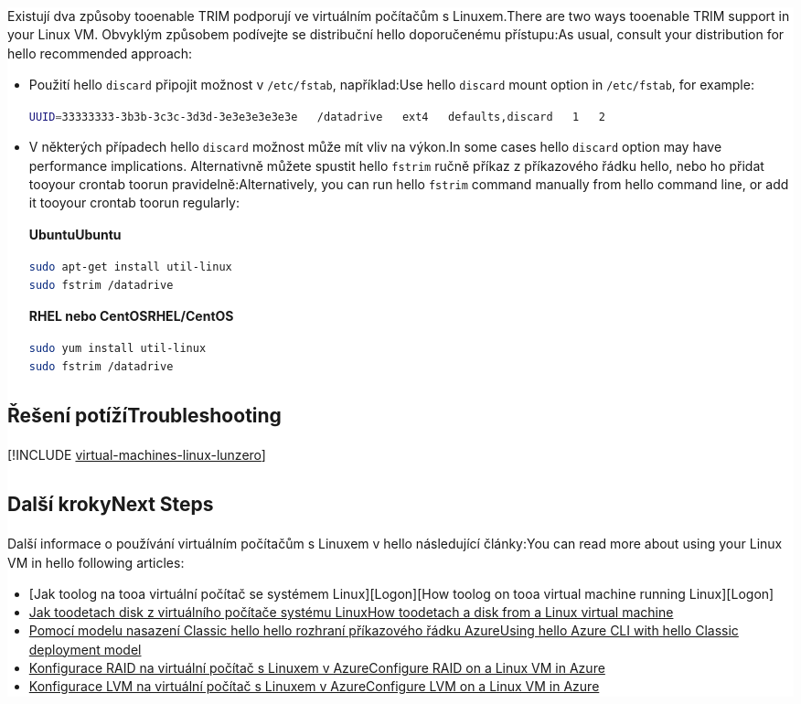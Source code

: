 <span data-ttu-id="a6095-185">Existují dva způsoby tooenable TRIM podporují ve virtuálním počítačům s Linuxem.</span><span class="sxs-lookup"><span data-stu-id="a6095-185">There are two ways tooenable TRIM support in your Linux VM.</span></span> <span data-ttu-id="a6095-186">Obvyklým způsobem podívejte se distribuční hello doporučenému přístupu:</span><span class="sxs-lookup"><span data-stu-id="a6095-186">As usual, consult your distribution for hello recommended approach:</span></span>

* <span data-ttu-id="a6095-187">Použití hello `discard` připojit možnost v `/etc/fstab`, například:</span><span class="sxs-lookup"><span data-stu-id="a6095-187">Use hello `discard` mount option in `/etc/fstab`, for example:</span></span>

    ```sh
    UUID=33333333-3b3b-3c3c-3d3d-3e3e3e3e3e3e   /datadrive   ext4   defaults,discard   1   2
    ```

* <span data-ttu-id="a6095-188">V některých případech hello `discard` možnost může mít vliv na výkon.</span><span class="sxs-lookup"><span data-stu-id="a6095-188">In some cases hello `discard` option may have performance implications.</span></span> <span data-ttu-id="a6095-189">Alternativně můžete spustit hello `fstrim` ručně příkaz z příkazového řádku hello, nebo ho přidat tooyour crontab toorun pravidelně:</span><span class="sxs-lookup"><span data-stu-id="a6095-189">Alternatively, you can run hello `fstrim` command manually from hello command line, or add it tooyour crontab toorun regularly:</span></span>
  
    <span data-ttu-id="a6095-190">**Ubuntu**</span><span class="sxs-lookup"><span data-stu-id="a6095-190">**Ubuntu**</span></span>
  
    ```bash
    sudo apt-get install util-linux
    sudo fstrim /datadrive
    ```
  
    <span data-ttu-id="a6095-191">**RHEL nebo CentOS**</span><span class="sxs-lookup"><span data-stu-id="a6095-191">**RHEL/CentOS**</span></span>
  
    ```bash
    sudo yum install util-linux
    sudo fstrim /datadrive
    ```

## <a name="troubleshooting"></a><span data-ttu-id="a6095-192">Řešení potíží</span><span class="sxs-lookup"><span data-stu-id="a6095-192">Troubleshooting</span></span>
[!INCLUDE [virtual-machines-linux-lunzero](../../../../includes/virtual-machines-linux-lunzero.md)]

## <a name="next-steps"></a><span data-ttu-id="a6095-193">Další kroky</span><span class="sxs-lookup"><span data-stu-id="a6095-193">Next Steps</span></span>
<span data-ttu-id="a6095-194">Další informace o používání virtuálním počítačům s Linuxem v hello následující články:</span><span class="sxs-lookup"><span data-stu-id="a6095-194">You can read more about using your Linux VM in hello following articles:</span></span>

* <span data-ttu-id="a6095-195">[Jak toolog na tooa virtuální počítač se systémem Linux][Logon]</span><span class="sxs-lookup"><span data-stu-id="a6095-195">[How toolog on tooa virtual machine running Linux][Logon]</span></span>
* [<span data-ttu-id="a6095-196">Jak toodetach disk z virtuálního počítače systému Linux</span><span class="sxs-lookup"><span data-stu-id="a6095-196">How toodetach a disk from a Linux virtual machine</span></span>](detach-disk.md)
* [<span data-ttu-id="a6095-197">Pomocí modelu nasazení Classic hello hello rozhraní příkazového řádku Azure</span><span class="sxs-lookup"><span data-stu-id="a6095-197">Using hello Azure CLI with hello Classic deployment model</span></span>](https://docs.microsoft.com/cli/azure/get-started-with-az-cli2)
* [<span data-ttu-id="a6095-198">Konfigurace RAID na virtuální počítač s Linuxem v Azure</span><span class="sxs-lookup"><span data-stu-id="a6095-198">Configure RAID on a Linux VM in Azure</span></span>](../configure-raid.md)
* [<span data-ttu-id="a6095-199">Konfigurace LVM na virtuální počítač s Linuxem v Azure</span><span class="sxs-lookup"><span data-stu-id="a6095-199">Configure LVM on a Linux VM in Azure</span></span>](../configure-lvm.md)